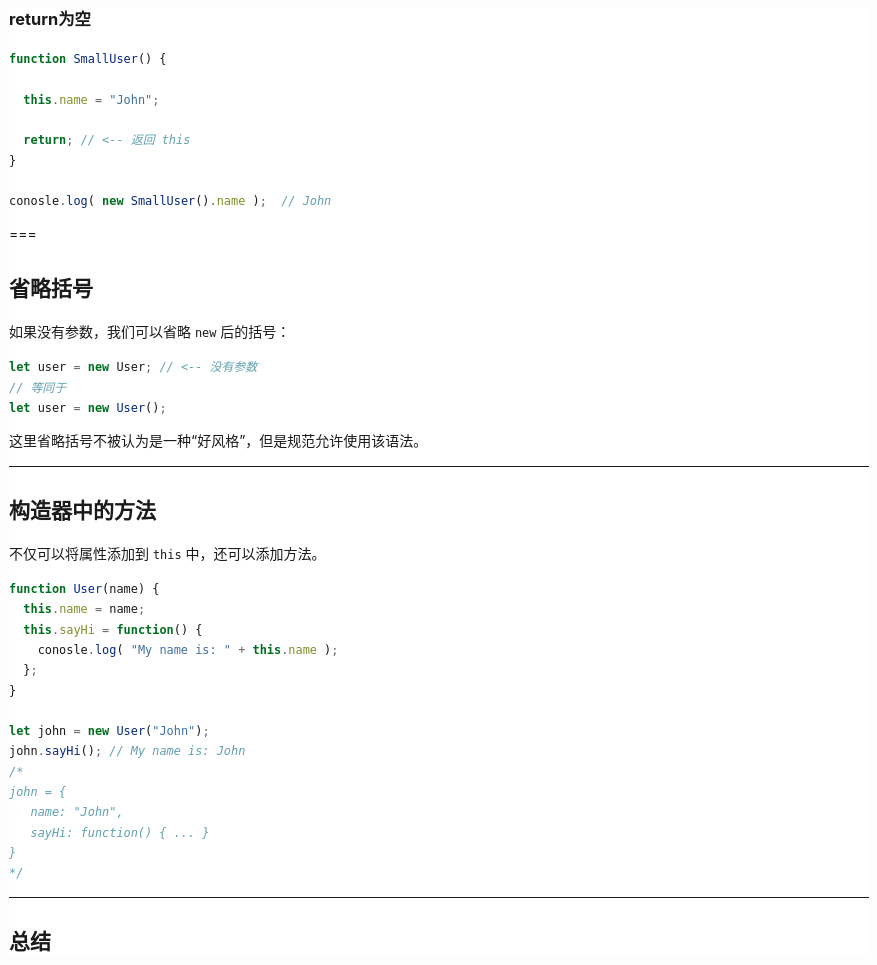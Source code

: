 ###  return为空

```javascript [1-100]
function SmallUser() {

  this.name = "John";

  return; // <-- 返回 this
}

conosle.log( new SmallUser().name );  // John
```

===

## 省略括号

如果没有参数，我们可以省略 `new` 后的括号：

```javascript [1-100]
let user = new User; // <-- 没有参数
// 等同于
let user = new User();
```

这里省略括号不被认为是一种“好风格”，但是规范允许使用该语法。

---

## 构造器中的方法

不仅可以将属性添加到 `this` 中，还可以添加方法。

```javascript [1-100]
function User(name) {
  this.name = name;
  this.sayHi = function() {
    conosle.log( "My name is: " + this.name );
  };
}

let john = new User("John");
john.sayHi(); // My name is: John
/*
john = {
   name: "John",
   sayHi: function() { ... }
}
*/
```

---

## 总结
